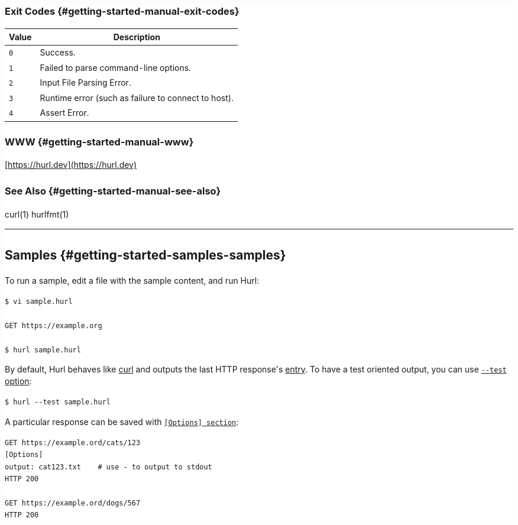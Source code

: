 ### Exit Codes {#getting-started-manual-exit-codes}

| Value   | Description                                               |
|---------|-----------------------------------------------------------|
| `0`     | Success.<br>                                              |
| `1`     | Failed to parse command-line options.<br>                 |
| `2`     | Input File Parsing Error.<br>                             |
| `3`     | Runtime error (such as failure to connect to host).<br>   |
| `4`     | Assert Error.<br>                                         |

### WWW {#getting-started-manual-www}

[https://hurl.dev](https://hurl.dev)


### See Also {#getting-started-manual-see-also}

curl(1)  hurlfmt(1)



<hr>

## Samples {#getting-started-samples-samples}

To run a sample, edit a file with the sample content, and run Hurl:

```shell
$ vi sample.hurl

GET https://example.org

$ hurl sample.hurl
```

By default, Hurl behaves like [curl](https://curl.se) and outputs the last HTTP response's [entry](#file-format-entry). To have a test
oriented output, you can use [`--test` option](#getting-started-manual-test):

```shell
$ hurl --test sample.hurl
```

A particular response can be saved with [`[Options] section`](#file-format-request-options):

```hurl
GET https://example.ord/cats/123
[Options]
output: cat123.txt    # use - to output to stdout
HTTP 200

GET https://example.ord/dogs/567
HTTP 200
```
